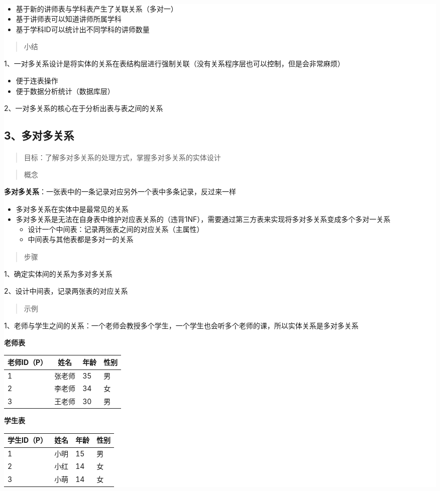 * 基于新的讲师表与学科表产生了关联关系（多对一）
* 基于讲师表可以知道讲师所属学科
* 基于学科ID可以统计出不同学科的讲师数量



> 小结

1、一对多关系设计是将实体的关系在表结构层进行强制关联（没有关系程序层也可以控制，但是会非常麻烦）

* 便于连表操作
* 便于数据分析统计（数据库层）

2、一对多关系的核心在于分析出表与表之间的关系



## 3、多对多关系

> 目标：了解多对多关系的处理方式，掌握多对多关系的实体设计



> 概念

**多对多关系**：一张表中的一条记录对应另外一个表中多条记录，反过来一样

* 多对多关系在实体中是最常见的关系
* 多对多关系是无法在自身表中维护对应表关系的（违背1NF），需要通过第三方表来实现将多对多关系变成多个多对一关系
  * 设计一个中间表：记录两张表之间的对应关系（主属性）
  * 中间表与其他表都是多对一的关系



> 步骤

1、确定实体间的关系为多对多关系

2、设计中间表，记录两张表的对应关系



> 示例

1、老师与学生之间的关系：一个老师会教授多个学生，一个学生也会听多个老师的课，所以实体关系是多对多关系

**老师表**

| 老师ID（P） | 姓名   | 年龄 | 性别 |
| ----------- | ------ | ---- | ---- |
| 1           | 张老师 | 35   | 男   |
| 2           | 李老师 | 34   | 女   |
| 3           | 王老师 | 30   | 男   |

**学生表**

| 学生ID（P） | 姓名 | 年龄 | 性别 |
| ----------- | ---- | ---- | ---- |
| 1           | 小明 | 15   | 男   |
| 2           | 小红 | 14   | 女   |
| 3           | 小萌 | 14   | 女   |
